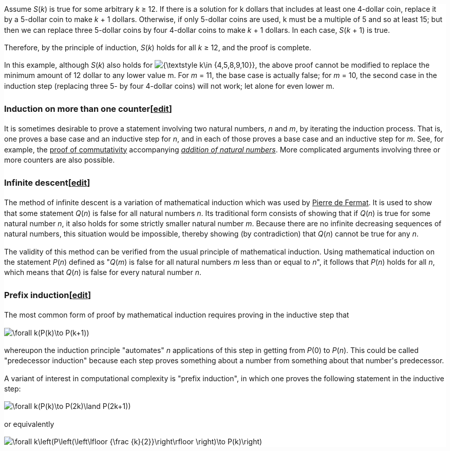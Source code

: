 Assume _S_(_k_) is true for some arbitrary _k_ ≥ 12. If there is a solution for k dollars that includes at least one 4-dollar coin, replace it by a 5-dollar coin to make _k_ + 1 dollars. Otherwise, if only 5-dollar coins are used, k must be a multiple of 5 and so at least 15; but then we can replace three 5-dollar coins by four 4-dollar coins to make _k_ + 1 dollars. In each case, _S_(_k_ + 1) is true.

Therefore, by the principle of induction, _S_(_k_) holds for all _k_ ≥ 12, and the proof is complete.

In this example, although _S_(_k_) also holds for ![{\textstyle k\in \{4,5,8,9,10\}}](https://wikimedia.org/api/rest_v1/media/math/render/svg/55e12a526c9c0e242d868ad6cef14a8a79ee74f4), the above proof cannot be modified to replace the minimum amount of 12 dollar to any lower value m. For _m_ = 11, the base case is actually false; for _m_ = 10, the second case in the induction step (replacing three 5- by four 4-dollar coins) will not work; let alone for even lower m.

### Induction on more than one counter\[[edit][70]\]

It is sometimes desirable to prove a statement involving two natural numbers, _n_ and _m_, by iterating the induction process. That is, one proves a base case and an inductive step for _n_, and in each of those proves a base case and an inductive step for _m_. See, for example, the [proof of commutativity][71] accompanying _[addition of natural numbers][72]_. More complicated arguments involving three or more counters are also possible.

### Infinite descent\[[edit][73]\]

The method of infinite descent is a variation of mathematical induction which was used by [Pierre de Fermat][74]. It is used to show that some statement _Q_(_n_) is false for all natural numbers _n_. Its traditional form consists of showing that if _Q_(_n_) is true for some natural number _n_, it also holds for some strictly smaller natural number _m_. Because there are no infinite decreasing sequences of natural numbers, this situation would be impossible, thereby showing (by contradiction) that _Q_(_n_) cannot be true for any _n_.

The validity of this method can be verified from the usual principle of mathematical induction. Using mathematical induction on the statement _P_(_n_) defined as "_Q_(_m_) is false for all natural numbers _m_ less than or equal to _n_", it follows that _P_(_n_) holds for all _n_, which means that _Q_(_n_) is false for every natural number _n_.

### Prefix induction\[[edit][75]\]

The most common form of proof by mathematical induction requires proving in the inductive step that

![\forall k(P(k)\to P(k+1))](https://wikimedia.org/api/rest_v1/media/math/render/svg/9447a77c90ad7ae4cfc04aefe7872db391a40b88)

whereupon the induction principle "automates" _n_ applications of this step in getting from _P_(0) to _P_(_n_). This could be called "predecessor induction" because each step proves something about a number from something about that number's predecessor.

A variant of interest in computational complexity is "prefix induction", in which one proves the following statement in the inductive step:

![\forall k(P(k)\to P(2k)\land P(2k+1))](https://wikimedia.org/api/rest_v1/media/math/render/svg/8f020236302565edd84a4615fc2db6fa56e01303)

or equivalently

![\forall k\left(P\left(\left\lfloor {\frac {k}{2}}\right\rfloor \right)\to P(k)\right)](https://wikimedia.org/api/rest_v1/media/math/render/svg/1585474604659e9232e59e708d6ae2bff5c876e4)


[1]: https://en.wikipedia.org/wiki/File:Dominoeffect.png
[2]: https://en.wikipedia.org/wiki/Domino_effect "Domino effect"
[3]: https://en.wikipedia.org/wiki/Mathematical_induction#cite_note-1
[4]: https://en.wikipedia.org/wiki/Mathematical_induction#cite_note-2
[5]: https://en.wikipedia.org/wiki/Mathematical_proof "Mathematical proof"
[6]: https://en.wikipedia.org/wiki/Natural_number "Natural number"
[7]: https://en.wikipedia.org/wiki/Mathematical_induction#cite_note-3
[8]: https://en.wikipedia.org/wiki/Well-founded "Well-founded"
[9]: https://en.wikipedia.org/wiki/Tree_(set_theory) "Tree (set theory)"
[10]: https://en.wikipedia.org/wiki/Structural_induction "Structural induction"
[11]: https://en.wikipedia.org/wiki/Mathematical_logic "Mathematical logic"
[12]: https://en.wikipedia.org/wiki/Computer_science "Computer science"
[13]: https://en.wikipedia.org/wiki/Recursion "Recursion"
[14]: https://en.wikipedia.org/wiki/Inference_rule "Inference rule"
[15]: https://en.wikipedia.org/wiki/Formal_proof "Formal proof"
[16]: https://en.wikipedia.org/wiki/Formal_verification "Formal verification"
[17]: https://en.wikipedia.org/wiki/Mathematical_induction#cite_note-4
[18]: https://en.wikipedia.org/wiki/Inductive_reasoning "Inductive reasoning"
[19]: https://en.wikipedia.org/wiki/Philosophy "Philosophy"
[20]: https://en.wikipedia.org/wiki/Problem_of_induction "Problem of induction"
[21]: https://en.wikipedia.org/wiki/Deductive_reasoning "Deductive reasoning"
[22]: https://en.wikipedia.org/wiki/Variable_(mathematics) "Variable (mathematics)"
[23]: https://en.wikipedia.org/wiki/Mathematical_induction#cite_note-5
[24]: https://en.wikipedia.org/w/index.php?title=Mathematical_induction&action=edit&section=1 "Edit section: History"
[25]: https://en.wikipedia.org/wiki/Plato "Plato"
[26]: https://en.wikipedia.org/wiki/Parmenides_(dialogue) "Parmenides (dialogue)"
[27]: https://en.wikipedia.org/wiki/Mathematical_induction#cite_note-FOOTNOTEAcerbi2000-6
[28]: https://en.wikipedia.org/wiki/Sorites_paradox "Sorites paradox"
[29]: https://en.wikipedia.org/wiki/Mathematical_induction#cite_note-FOOTNOTEHydeRaffman2018-7
[30]: https://en.wikipedia.org/wiki/Bh%C4%81skara_II "Bhāskara II"
[31]: https://en.wikipedia.org/wiki/Chakravala_method "Chakravala method"
[32]: https://en.wikipedia.org/wiki/Mathematical_induction#cite_note-Induction_Bussey-8
[33]: https://en.wikipedia.org/wiki/Al-Karaji "Al-Karaji"
[34]: https://en.wikipedia.org/wiki/Arithmetic_progression "Arithmetic progression"
[35]: https://en.wikipedia.org/wiki/Binomial_theorem "Binomial theorem"
[36]: https://en.wikipedia.org/wiki/Pascal%27s_triangle "Pascal's triangle"
[37]: https://en.wikipedia.org/wiki/Mathematical_induction#cite_note-FOOTNOTERashed199462-84-9
[38]: https://en.wikipedia.org/wiki/Mathematical_induction#cite_note-10
[39]: https://en.wikipedia.org/wiki/Mathematical_induction#cite_note-FOOTNOTERashed199462-11
[40]: https://en.wikipedia.org/wiki/Francesco_Maurolico "Francesco Maurolico"
[41]: https://en.wikipedia.org/wiki/Gersonides "Gersonides"
[42]: https://en.wikipedia.org/wiki/Mathematical_induction#cite_note-FOOTNOTESimonson2000-12
[43]: https://en.wikipedia.org/wiki/Mathematical_induction#cite_note-FOOTNOTERabinovitch1970-13
[44]: https://en.wikipedia.org/wiki/Blaise_Pascal "Blaise Pascal"
[45]: https://en.wikipedia.org/wiki/Pierre_de_Fermat "Pierre de Fermat"
[46]: https://en.wikipedia.org/wiki/Infinite_descent "Infinite descent"
[47]: https://en.wikipedia.org/wiki/Jakob_Bernoulli "Jakob Bernoulli"
[48]: https://en.wikipedia.org/wiki/George_Boole "George Boole"
[49]: https://en.wikipedia.org/wiki/Mathematical_induction#cite_note-14
[50]: https://en.wikipedia.org/wiki/Augustus_de_Morgan "Augustus de Morgan"
[51]: https://en.wikipedia.org/wiki/Charles_Sanders_Peirce "Charles Sanders Peirce"
[52]: https://en.wikipedia.org/wiki/Mathematical_induction#cite_note-FOOTNOTEPeirce1881-15
[53]: https://en.wikipedia.org/wiki/Mathematical_induction#cite_note-FOOTNOTEShields1997-16
[54]: https://en.wikipedia.org/wiki/Giuseppe_Peano "Giuseppe Peano"
[55]: https://en.wikipedia.org/wiki/Richard_Dedekind "Richard Dedekind"
[56]: https://en.wikipedia.org/wiki/Mathematical_induction#cite_note-Induction_Bussey-8
[57]: https://en.wikipedia.org/w/index.php?title=Mathematical_induction&action=edit&section=2 "Edit section: Description"
[58]: https://en.wikipedia.org/wiki/Natural_number "Natural number"
[59]: https://en.wikipedia.org/w/index.php?title=Mathematical_induction&action=edit&section=3 "Edit section: Examples"
[60]: https://en.wikipedia.org/w/index.php?title=Mathematical_induction&action=edit&section=4 "Edit section: Sum of consecutive natural numbers"
[61]: https://en.wikipedia.org/wiki/Q.E.D. "Q.E.D."
[62]: https://en.wikipedia.org/w/index.php?title=Mathematical_induction&action=edit&section=5 "Edit section: A trigonometric inequality"
[63]: https://en.wikipedia.org/wiki/List_of_trigonometric_identities "List of trigonometric identities"
[64]: https://en.wikipedia.org/wiki/Absolute_value#Real_numbers "Absolute value"
[65]: https://en.wikipedia.org/w/index.php?title=Mathematical_induction&action=edit&section=6 "Edit section: Variants"
[66]: https://en.wikipedia.org/wiki/Mathematical_induction#Transfinite_induction
[67]: https://en.wikipedia.org/w/index.php?title=Mathematical_induction&action=edit&section=7 "Edit section: Induction basis other than 0 or 1"
[68]: https://en.wikipedia.org/wiki/Mathematical_induction#cite_note-17
[69]: https://en.wikipedia.org/w/index.php?title=Mathematical_induction&action=edit&section=8 "Edit section: Example: forming dollar amounts by coins"
[70]: https://en.wikipedia.org/w/index.php?title=Mathematical_induction&action=edit&section=9 "Edit section: Induction on more than one counter"
[71]: https://en.wikipedia.org/wiki/Proofs_involving_the_addition_of_natural_numbers "Proofs involving the addition of natural numbers"
[72]: https://en.wikipedia.org/wiki/Addition_of_natural_numbers "Addition of natural numbers"
[73]: https://en.wikipedia.org/w/index.php?title=Mathematical_induction&action=edit&section=10 "Edit section: Infinite descent"
[74]: https://en.wikipedia.org/wiki/Pierre_de_Fermat "Pierre de Fermat"
[75]: https://en.wikipedia.org/w/index.php?title=Mathematical_induction&action=edit&section=11 "Edit section: Prefix induction"
[76]: https://en.wikipedia.org/wiki/Universal_quantifier "Universal quantifier"
[77]: https://en.wikipedia.org/wiki/Existential_quantifier "Existential quantifier"
[78]: https://en.wikipedia.org/wiki/Mathematical_induction#cite_note-Buss:BA-18
[79]: https://en.wikipedia.org/wiki/Wikipedia:Citation_needed "Wikipedia:Citation needed"
[80]: https://en.wikipedia.org/w/index.php?title=Mathematical_induction&action=edit&section=12 "Edit section: Complete (strong) induction"
[81]: https://en.wikipedia.org/wiki/Mathematical_induction#Transfinite_induction
[82]: https://en.wikipedia.org/w/index.php?title=Mathematical_induction&action=edit&section=13 "Edit section: Example: Fibonacci numbers"
[83]: https://en.wikipedia.org/wiki/Fibonacci_number "Fibonacci number"
[84]: https://en.wikipedia.org/wiki/Golden_ratio "Golden ratio"
[85]: https://en.wikipedia.org/w/index.php?title=Mathematical_induction&action=edit&section=14 "Edit section: Example: prime factorization"
[86]: https://en.wikipedia.org/wiki/Natural_number "Natural number"
[87]: https://en.wikipedia.org/wiki/Prime_number "Prime number"
[88]: https://en.wikipedia.org/wiki/Fundamental_theorem_of_arithmetic#Existence "Fundamental theorem of arithmetic"
[89]: https://en.wikipedia.org/wiki/Fundamental_theorem_of_arithmetic "Fundamental theorem of arithmetic"
[90]: https://en.wikipedia.org/w/index.php?title=Mathematical_induction&action=edit&section=15 "Edit section: Example: dollar amounts revisited"
[91]: https://en.wikipedia.org/wiki/Mathematical_induction#Example:_forming_dollar_amounts_by_coins
[92]: https://en.wikipedia.org/w/index.php?title=Mathematical_induction&action=edit&section=16 "Edit section: Forward-backward induction"
[93]: https://en.wikipedia.org/wiki/Augustin_Louis_Cauchy "Augustin Louis Cauchy"
[94]: https://en.wikipedia.org/wiki/Inequality_of_arithmetic_and_geometric_means#Proof_by_Cauchy_using_forward%E2%80%93backward_induction "Inequality of arithmetic and geometric means"
[95]: https://en.wikipedia.org/wiki/Mathematical_induction#cite_note-19
[96]: https://en.wikipedia.org/wiki/Mathematical_induction#cite_note-20
[97]: https://en.wikipedia.org/w/index.php?title=Mathematical_induction&action=edit&section=17 "Edit section: Example of error in the inductive step"
[98]: https://en.wikipedia.org/wiki/All_horses_are_the_same_color "All horses are the same color"
[99]: https://en.wikipedia.org/wiki/Mathematical_induction#cite_note-21
[100]: https://en.wikipedia.org/w/index.php?title=Mathematical_induction&action=edit&section=18 "Edit section: Formalization"
[101]: https://en.wikipedia.org/wiki/Second-order_logic "Second-order logic"
[102]: https://en.wikipedia.org/wiki/Axiom "Axiom"
[103]: https://en.wikipedia.org/wiki/Natural_numbers "Natural numbers"
[104]: https://en.wikipedia.org/wiki/Second-order_logic "Second-order logic"
[105]: https://en.wikipedia.org/wiki/First-order_logic "First-order logic"
[106]: https://en.wikipedia.org/wiki/Axiom_schema "Axiom schema"
[107]: https://en.wikipedia.org/wiki/Peano_axioms "Peano axioms"
[108]: https://en.wikipedia.org/wiki/Range_of_a_function "Range of a function"
[109]: https://en.wikipedia.org/wiki/First-order_logic "First-order logic"
[110]: https://en.wikipedia.org/wiki/ZFC_set_theory "ZFC set theory"
[111]: https://en.wikipedia.org/w/index.php?title=Mathematical_induction&action=edit&section=19 "Edit section: Transfinite induction"
[112]: https://en.wikipedia.org/wiki/Well-founded_set "Well-founded set"
[113]: https://en.wikipedia.org/wiki/Reflexive_relation "Reflexive relation"
[114]: https://en.wikipedia.org/wiki/Infinite_descending_chain "Infinite descending chain"
[115]: https://en.wikipedia.org/wiki/Ordinal_number "Ordinal number"
[116]: https://en.wikipedia.org/wiki/Well-order "Well-order"
[117]: https://en.wikipedia.org/wiki/Transfinite_induction "Transfinite induction"
[118]: https://en.wikipedia.org/wiki/Set_theory "Set theory"
[119]: https://en.wikipedia.org/wiki/Topology "Topology"
[120]: https://en.wikipedia.org/wiki/Limit_ordinal "Limit ordinal"
[121]: https://en.wikipedia.org/wiki/Vacuous_truth "Vacuous truth"
[122]: https://en.wikipedia.org/w/index.php?title=Mathematical_induction&action=edit&section=20 "Edit section: Relationship to the well-ordering principle"
[123]: https://en.wikipedia.org/wiki/Axiom "Axiom"
[124]: https://en.wikipedia.org/wiki/Peano_axioms "Peano axioms"
[125]: https://en.wikipedia.org/wiki/Well-ordering_principle "Well-ordering principle"
[126]: https://en.wikipedia.org/wiki/Trichotomy_(mathematics) "Trichotomy (mathematics)"
[127]: https://en.wikipedia.org/wiki/Q.E.D. "Q.E.D."
[128]: https://en.wikipedia.org/wiki/File:OmegaPlusOmega_svg.svg
[129]: https://en.wikipedia.org/wiki/Number_line "Number line"
[130]: https://en.wikipedia.org/wiki/Mathematical_induction#cite_note-Ohman2019-22
[131]: https://en.wikipedia.org/wiki/Lexicographic_order "Lexicographic order"
[132]: https://en.wikipedia.org/wiki/Mathematical_induction#cite_note-Ohman2019-22
[133]: https://en.wikipedia.org/wiki/Mathematical_induction#cite_note-Ohman2019-22
[134]: https://en.wikipedia.org/wiki/Mathematical_induction#cite_note-Ohman2019-22
[135]: https://en.wikipedia.org/wiki/Mathematical_induction#cite_note-Ohman2019-22
[136]: https://en.wikipedia.org/w/index.php?title=Mathematical_induction&action=edit&section=21 "Edit section: See also"
[137]: https://en.wikipedia.org/wiki/Combinatorial_proof "Combinatorial proof"
[138]: https://en.wikipedia.org/wiki/Induction_puzzles "Induction puzzles"
[139]: https://en.wikipedia.org/wiki/Proof_by_exhaustion "Proof by exhaustion"
[140]: https://en.wikipedia.org/wiki/Recursion "Recursion"
[141]: https://en.wikipedia.org/wiki/Recursion_(computer_science) "Recursion (computer science)"
[142]: https://en.wikipedia.org/wiki/Structural_induction "Structural induction"
[143]: https://en.wikipedia.org/wiki/Transfinite_induction "Transfinite induction"
[144]: https://en.wikipedia.org/w/index.php?title=Mathematical_induction&action=edit&section=22 "Edit section: Notes"
[145]: https://en.wikipedia.org/wiki/Mathematical_induction#cite_ref-1 "Jump up"
[146]: https://www.sfu.ca/~mdevos/notes/graph/induction.pdf
[147]: https://en.wikipedia.org/wiki/Simon_Fraser_University "Simon Fraser University"
[148]: https://en.wikipedia.org/wiki/Mathematical_induction#cite_ref-2 "Jump up"
[149]: http://www.math.harvard.edu/archive/23a_fall_05/Handouts/induction.pdf
[150]: https://web.archive.org/web/20130502163438/http://www.math.harvard.edu/archive/23a_fall_05/Handouts/induction.pdf
[151]: https://en.wikipedia.org/wiki/Wayback_Machine "Wayback Machine"
[152]: https://en.wikipedia.org/wiki/Harvard_University "Harvard University"
[153]: https://en.wikipedia.org/wiki/Mathematical_induction#cite_ref-3 "Jump up"
[154]: https://mathvault.ca/math-glossary/#induction
[155]: https://en.wikipedia.org/wiki/Mathematical_induction#cite_ref-4 "Jump up"
[156]: https://archive.org/details/provingprogramsc0000ande
[157]: https://archive.org/details/provingprogramsc0000ande/page/1
[158]: https://en.wikipedia.org/wiki/ISBN_(identifier) "ISBN (identifier)"
[159]: https://en.wikipedia.org/wiki/Special:BookSources/978-0471033950 "Special:BookSources/978-0471033950"
[160]: https://en.wikipedia.org/wiki/Mathematical_induction#cite_ref-5 "Jump up"
[161]: http://www.earlham.edu/~peters/courses/logsys/math-ind.htm
[162]: https://en.wikipedia.org/wiki/Mathematical_induction#cite_ref-FOOTNOTEAcerbi2000_6-0 "Jump up"
[163]: https://en.wikipedia.org/wiki/Mathematical_induction#CITEREFAcerbi2000
[164]: https://en.wikipedia.org/wiki/Mathematical_induction#cite_ref-FOOTNOTEHydeRaffman2018_7-0 "Jump up"
[165]: https://en.wikipedia.org/wiki/Mathematical_induction#CITEREFHydeRaffman2018
[166]: https://en.wikipedia.org/wiki/Mathematical_induction#cite_ref-Induction_Bussey_8-0
[167]: https://en.wikipedia.org/wiki/Mathematical_induction#cite_ref-Induction_Bussey_8-1
[168]: https://en.wikipedia.org/wiki/Mathematical_induction#CITEREFCajori1918
[169]: https://en.wikipedia.org/wiki/Mathematical_induction#cite_ref-FOOTNOTERashed199462-84_9-0 "Jump up"
[170]: https://en.wikipedia.org/wiki/Mathematical_induction#CITEREFRashed1994
[171]: https://en.wikipedia.org/wiki/Mathematical_induction#cite_ref-10 "Jump up"
[172]: https://books.google.com/books?id=HGMXCgAAQBAJ&pg=PA193
[173]: https://en.wikipedia.org/wiki/Mathematical_induction#cite_ref-FOOTNOTERashed199462_11-0 "Jump up"
[174]: https://en.wikipedia.org/wiki/Mathematical_induction#CITEREFRashed1994
[175]: https://en.wikipedia.org/wiki/Mathematical_induction#cite_ref-FOOTNOTESimonson2000_12-0 "Jump up"
[176]: https://en.wikipedia.org/wiki/Mathematical_induction#CITEREFSimonson2000
[177]: https://en.wikipedia.org/wiki/Mathematical_induction#cite_ref-FOOTNOTERabinovitch1970_13-0 "Jump up"
[178]: https://en.wikipedia.org/wiki/Mathematical_induction#CITEREFRabinovitch1970
[179]: https://en.wikipedia.org/wiki/Mathematical_induction#cite_ref-14 "Jump up"
[180]: https://en.wikipedia.org/wiki/Polysyllogism "Polysyllogism"
[181]: https://en.wikipedia.org/wiki/Ivor_Grattan-Guinness "Ivor Grattan-Guinness"
[182]: https://en.wikipedia.org/wiki/ISBN_(identifier) "ISBN (identifier)"
[183]: https://en.wikipedia.org/wiki/Special:BookSources/3-7643-5456-9 "Special:BookSources/3-7643-5456-9"
[184]: https://en.wikipedia.org/wiki/Mathematical_induction#cite_ref-FOOTNOTEPeirce1881_15-0 "Jump up"
[185]: https://en.wikipedia.org/wiki/Mathematical_induction#CITEREFPeirce1881
[186]: https://en.wikipedia.org/wiki/Mathematical_induction#cite_ref-FOOTNOTEShields1997_16-0 "Jump up"
[187]: https://en.wikipedia.org/wiki/Mathematical_induction#CITEREFShields1997
[188]: https://en.wikipedia.org/wiki/Mathematical_induction#cite_ref-17 "Jump up"
[189]: https://en.wikipedia.org/wiki/ISBN_(identifier) "ISBN (identifier)"
[190]: https://en.wikipedia.org/wiki/Special:BookSources/978-0131877184 "Special:BookSources/978-0131877184"
[191]: https://en.wikipedia.org/wiki/Mathematical_induction#cite_ref-Buss:BA_18-0 "Jump up"
[192]: https://en.wikipedia.org/wiki/Mathematical_induction#cite_ref-19 "Jump up"
[193]: https://brilliant.org/wiki/forward-backwards-induction/
[194]: https://en.wikipedia.org/wiki/Mathematical_induction#cite_ref-20 "Jump up"
[195]: http://visualiseur.bnf.fr/Visualiseur?Destination=Gallica&O=NUMM-29058
[196]: https://web.archive.org/web/20171014135801/http://visualiseur.bnf.fr/Visualiseur?Destination=Gallica&O=NUMM-29058
[197]: https://en.wikipedia.org/wiki/Wayback_Machine "Wayback Machine"
[198]: https://en.wikipedia.org/wiki/Mathematical_induction#cite_ref-21 "Jump up"
[199]: https://en.wikipedia.org/wiki/Mathematical_induction#cite_ref-Ohman2019_22-0
[200]: https://en.wikipedia.org/wiki/Mathematical_induction#cite_ref-Ohman2019_22-1
[201]: https://en.wikipedia.org/wiki/Mathematical_induction#cite_ref-Ohman2019_22-2
[202]: https://en.wikipedia.org/wiki/Mathematical_induction#cite_ref-Ohman2019_22-3
[203]: https://en.wikipedia.org/wiki/Mathematical_induction#cite_ref-Ohman2019_22-4
[204]: https://doi.org/10.1007%2Fs00283-019-09898-4
[205]: https://en.wikipedia.org/wiki/Doi_(identifier) "Doi (identifier)"
[206]: https://doi.org/10.1007%2Fs00283-019-09898-4
[207]: https://en.wikipedia.org/w/index.php?title=Mathematical_induction&action=edit&section=23 "Edit section: References"
[208]: https://en.wikipedia.org/w/index.php?title=Mathematical_induction&action=edit&section=24 "Edit section: Introduction"
[209]: https://en.wikipedia.org/wiki/James_Franklin_(philosopher) "James Franklin (philosopher)"
[210]: http://www.maths.unsw.edu.au/~jim/proofs.html
[211]: https://en.wikipedia.org/wiki/ISBN_(identifier) "ISBN (identifier)"
[212]: https://en.wikipedia.org/wiki/Special:BookSources/978-0-646-54509-7 "Special:BookSources/978-0-646-54509-7"
[213]: https://www.encyclopediaofmath.org/index.php?title=Mathematical_induction
[214]: https://en.wikipedia.org/wiki/Encyclopedia_of_Mathematics "Encyclopedia of Mathematics"
[215]: https://en.wikipedia.org/wiki/European_Mathematical_Society "European Mathematical Society"
[216]: https://en.wikipedia.org/wiki/ISBN_(identifier) "ISBN (identifier)"
[217]: https://en.wikipedia.org/wiki/Special:BookSources/978-3540058199 "Special:BookSources/978-3540058199"
[218]: https://en.wikipedia.org/wiki/ISSN_(identifier) "ISSN (identifier)"
[219]: https://www.worldcat.org/issn/1431-4657
[220]: https://en.wikipedia.org/wiki/Donald_Knuth "Donald Knuth"
[221]: https://en.wikipedia.org/wiki/ISBN_(identifier) "ISBN (identifier)"
[222]: https://en.wikipedia.org/wiki/Special:BookSources/978-0-201-89683-1 "Special:BookSources/978-0-201-89683-1"
[223]: https://en.wikipedia.org/wiki/Andrey_Kolmogorov "Andrey Kolmogorov"
[224]: https://archive.org/details/introductoryreal00kolm_0
[225]: https://en.wikipedia.org/wiki/ISBN_(identifier) "ISBN (identifier)"
[226]: https://en.wikipedia.org/wiki/Special:BookSources/978-0-486-61226-3 "Special:BookSources/978-0-486-61226-3"
[227]: https://en.wikipedia.org/w/index.php?title=Mathematical_induction&action=edit&section=25 "Edit section: History"
[228]: https://www.academia.edu/8016024
[229]: https://en.wikipedia.org/wiki/Archive_for_History_of_Exact_Sciences "Archive for History of Exact Sciences"
[230]: https://en.wikipedia.org/wiki/Doi_(identifier) "Doi (identifier)"
[231]: https://doi.org/10.1007%2Fs004070000020
[232]: https://en.wikipedia.org/wiki/JSTOR_(identifier) "JSTOR (identifier)"
[233]: https://www.jstor.org/stable/41134098
[234]: https://en.wikipedia.org/wiki/American_Mathematical_Monthly "American Mathematical Monthly"
[235]: https://en.wikipedia.org/wiki/Doi_(identifier) "Doi (identifier)"
[236]: https://doi.org/10.2307%2F2974308
[237]: https://en.wikipedia.org/wiki/JSTOR_(identifier) "JSTOR (identifier)"
[238]: https://www.jstor.org/stable/2974308
[239]: https://en.wikipedia.org/wiki/Florian_Cajori "Florian Cajori"
[240]: https://en.wikipedia.org/wiki/Doi_(identifier) "Doi (identifier)"
[241]: https://doi.org/10.2307%2F2972638
[242]: https://en.wikipedia.org/wiki/JSTOR_(identifier) "JSTOR (identifier)"
[243]: https://www.jstor.org/stable/2972638
[244]: https://en.wikipedia.org/wiki/Hans_Freudenthal "Hans Freudenthal"
[245]: https://en.wikipedia.org/wiki/Archives_Internationales_d%27Histoire_des_Sciences "Archives Internationales d'Histoire des Sciences"
[246]: https://plato.stanford.edu/archives/sum2018/entries/sorites-paradox/
[247]: https://en.wikipedia.org/wiki/The_Stanford_Encyclopedia_of_Philosophy "The Stanford Encyclopedia of Philosophy"
[248]: https://en.wikipedia.org/wiki/Addison-Wesley "Addison-Wesley"
[249]: https://en.wikipedia.org/wiki/ISBN_(identifier) "ISBN (identifier)"
[250]: https://en.wikipedia.org/wiki/Special:BookSources/0-321-01618-1 "Special:BookSources/0-321-01618-1"
[251]: https://en.wikipedia.org/wiki/Charles_Sanders_Peirce "Charles Sanders Peirce"
[252]: https://books.google.com/books?id=LQgPAAAAIAAJ&jtp=85
[253]: https://en.wikipedia.org/wiki/American_Journal_of_Mathematics "American Journal of Mathematics"
[254]: https://en.wikipedia.org/wiki/Doi_(identifier) "Doi (identifier)"
[255]: https://doi.org/10.2307%2F2369151
[256]: https://en.wikipedia.org/wiki/JSTOR_(identifier) "JSTOR (identifier)"
[257]: https://www.jstor.org/stable/2369151
[258]: https://en.wikipedia.org/wiki/MR_(identifier) "MR (identifier)"
[259]: https://www.ams.org/mathscinet-getitem?mr=1507856
[260]: https://en.wikipedia.org/wiki/Doi_(identifier) "Doi (identifier)"
[261]: https://doi.org/10.1007%2FBF00327237
[262]: https://en.wikipedia.org/wiki/Doi_(identifier) "Doi (identifier)"
[263]: https://doi.org/10.1007%2FBF00348537
[264]: https://books.google.com/books?id=vSkClSvU_9AC&pg=PA62
[265]: https://en.wikipedia.org/wiki/ISBN_(identifier) "ISBN (identifier)"
[266]: https://en.wikipedia.org/wiki/Special:BookSources/9780792325659 "Special:BookSources/9780792325659"
[267]: https://archive.org/details/studiesinlogicof00nath
[268]: http://web.stonehill.edu/compsci/Shai_papers/MathofLevi.pdf
[269]: https://doi.org/10.1090%2FS0002-9904-1909-01860-9
[270]: https://en.wikipedia.org/wiki/Bulletin_of_the_American_Mathematical_Society "Bulletin of the American Mathematical Society"
[271]: https://en.wikipedia.org/wiki/Doi_(identifier) "Doi (identifier)"
[272]: https://doi.org/10.1090%2FS0002-9904-1909-01860-9
[273]: https://en.wikipedia.org/wiki/Isis "Isis"
[274]: https://en.wikipedia.org/wiki/Doi_(identifier) "Doi (identifier)"
[275]: https://doi.org/10.1086%2F352009
[276]: https://en.wikipedia.org/wiki/JSTOR_(identifier) "JSTOR (identifier)"
[277]: https://www.jstor.org/stable/230435